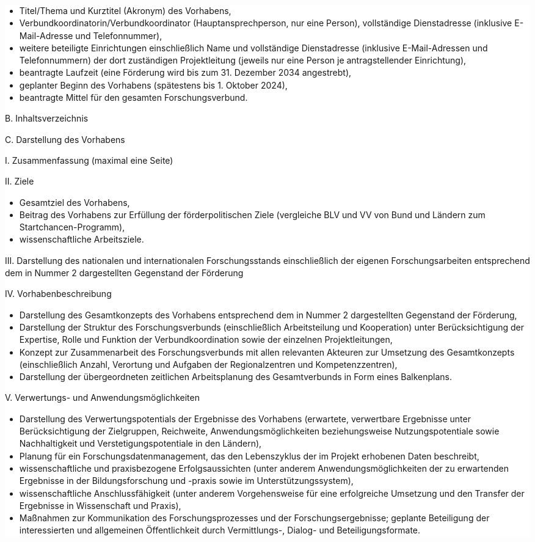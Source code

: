   * Titel/Thema und Kurztitel (Akronym) des Vorhabens, 
  * Verbundkoordinatorin/Verbundkoordinator (Hauptansprechperson, nur eine Person), vollständige Dienstadresse (inklusive E-Mail-Adresse und Telefonnummer), 
  * weitere beteiligte Einrichtungen einschließlich Name und vollständige Dienstadresse (inklusive E-Mail-Adressen und Telefonnummern) der dort zuständigen Projektleitung (jeweils nur eine Person je antragstellender Einrichtung), 
  * beantragte Laufzeit (eine Förderung wird bis zum 31. Dezember 2034 angestrebt), 
  * geplanter Beginn des Vorhabens (spätestens bis 1. Oktober 2024), 
  * beantragte Mittel für den gesamten Forschungsverbund. 



B. Inhaltsverzeichnis 

C. Darstellung des Vorhabens 

I. Zusammenfassung (maximal eine Seite) 

II. Ziele 

  * Gesamtziel des Vorhabens, 
  * Beitrag des Vorhabens zur Erfüllung der förderpolitischen Ziele (vergleiche BLV und  VV  von Bund und Ländern zum Startchancen-Programm), 
  * wissenschaftliche Arbeitsziele. 



III. Darstellung des nationalen und internationalen Forschungsstands einschließlich der eigenen Forschungsarbeiten entsprechend dem in Nummer 2 dargestellten Gegenstand der Förderung 

IV. Vorhabenbeschreibung 

  * Darstellung des Gesamtkonzepts des Vorhabens entsprechend dem in Nummer 2 dargestellten Gegenstand der Förderung, 
  * Darstellung der Struktur des Forschungsverbunds (einschließlich Arbeitsteilung und Kooperation) unter Berücksichtigung der Expertise, Rolle und Funktion der Verbundkoordination sowie der einzelnen Projektleitungen, 
  * Konzept zur Zusammenarbeit des Forschungsverbunds mit allen relevanten Akteuren zur Umsetzung des Gesamtkonzepts (einschließlich Anzahl, Verortung und Aufgaben der Regionalzentren und Kompetenzzentren), 
  * Darstellung der übergeordneten zeitlichen Arbeitsplanung des Gesamtverbunds in Form eines Balkenplans. 



V. Verwertungs- und Anwendungsmöglichkeiten 

  * Darstellung des Verwertungspotentials der Ergebnisse des Vorhabens (erwartete, verwertbare Ergebnisse unter Berücksichtigung der Zielgruppen, Reichweite, Anwendungsmöglichkeiten beziehungsweise Nutzungspotentiale sowie Nachhaltigkeit und Verstetigungspotentiale in den Ländern), 
  * Planung für ein Forschungsdatenmanagement, das den Lebenszyklus der im Projekt erhobenen Daten beschreibt, 
  * wissenschaftliche und praxisbezogene Erfolgsaussichten (unter anderem Anwendungsmöglichkeiten der zu erwartenden Ergebnisse in der Bildungsforschung und -praxis sowie im Unterstützungssystem), 
  * wissenschaftliche Anschlussfähigkeit (unter anderem Vorgehensweise für eine erfolgreiche Umsetzung und den Transfer der Ergebnisse in Wissenschaft und Praxis), 
  * Maßnahmen zur Kommunikation des Forschungsprozesses und der Forschungsergebnisse; geplante Beteiligung der interessierten und allgemeinen Öffentlichkeit durch Vermittlungs-, Dialog- und Beteiligungsformate. 
